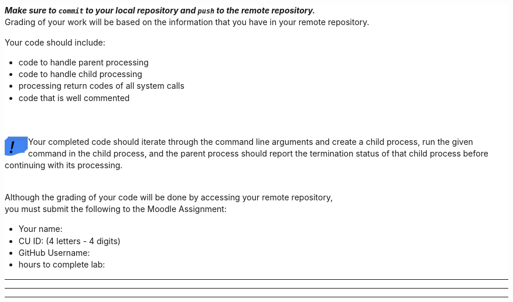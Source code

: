 ***Make sure to `commit` to your local repository and `push` to the remote repository.***    
Grading of your work will be based on the information that you have in your remote repository.

Your code should include:
* code to handle parent processing
* code to handle child processing
* processing return codes of all system calls
* code that is well commented


<br><br>
<img src="images/deliverable.png" alt="Deliverable Item" WIDTH=40 ALIGN="left" />
Your completed code should iterate through the command line arguments and create a child process, run the given command in the child process, and the parent process should report the termination status of that child process before continuing with its processing.

<br>
Although the grading of your code will be done by accessing your remote repository, <br>
you must submit the following to the Moodle Assignment:

* Your name:
* CU ID: (4 letters - 4 digits)
* GitHub Username:
* hours to complete lab:

<hr><hr><hr>
